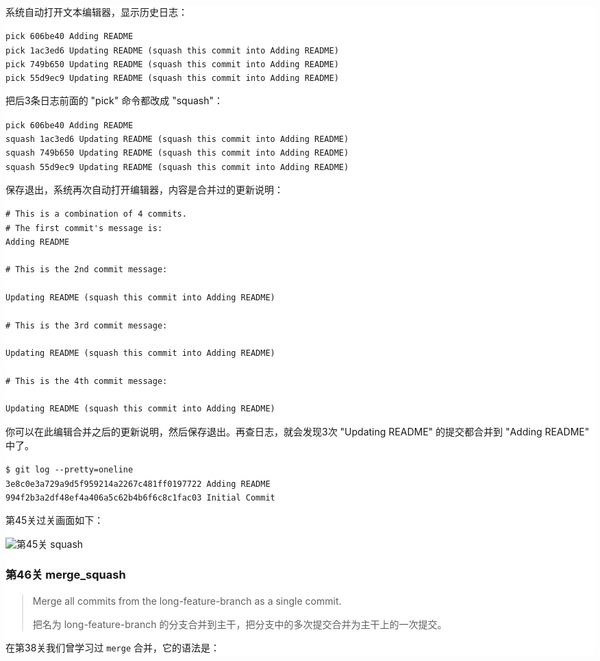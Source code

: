 系统自动打开文本编辑器，显示历史日志：

```
pick 606be40 Adding README
pick 1ac3ed6 Updating README (squash this commit into Adding README)
pick 749b650 Updating README (squash this commit into Adding README)
pick 55d9ec9 Updating README (squash this commit into Adding README)
```

把后3条日志前面的 "pick" 命令都改成 "squash"：

```
pick 606be40 Adding README
squash 1ac3ed6 Updating README (squash this commit into Adding README)
squash 749b650 Updating README (squash this commit into Adding README)
squash 55d9ec9 Updating README (squash this commit into Adding README)
```

保存退出，系统再次自动打开编辑器，内容是合并过的更新说明：

```
# This is a combination of 4 commits.
# The first commit's message is:
Adding README

# This is the 2nd commit message:

Updating README (squash this commit into Adding README)

# This is the 3rd commit message:

Updating README (squash this commit into Adding README)

# This is the 4th commit message:

Updating README (squash this commit into Adding README)
```

你可以在此编辑合并之后的更新说明，然后保存退出。再查日志，就会发现3次 "Updating README" 的提交都合并到 "Adding README" 中了。

```
$ git log --pretty=oneline
3e8c0e3a729a9d5f959214a2267c481ff0197722 Adding README
994f2b3a2df48ef4a406a5c62b4b6f6c8c1fac03 Initial Commit
```

第45关过关画面如下：

![第45关 squash]({{page.imagePath}}/level-45-squash.png)

### 第46关 merge_squash

> Merge all commits from the long-feature-branch as a single commit.
> 
> 把名为 long-feature-branch 的分支合并到主干，把分支中的多次提交合并为主干上的一次提交。

在第38关我们曾学习过 ```merge``` 合并，它的语法是：
